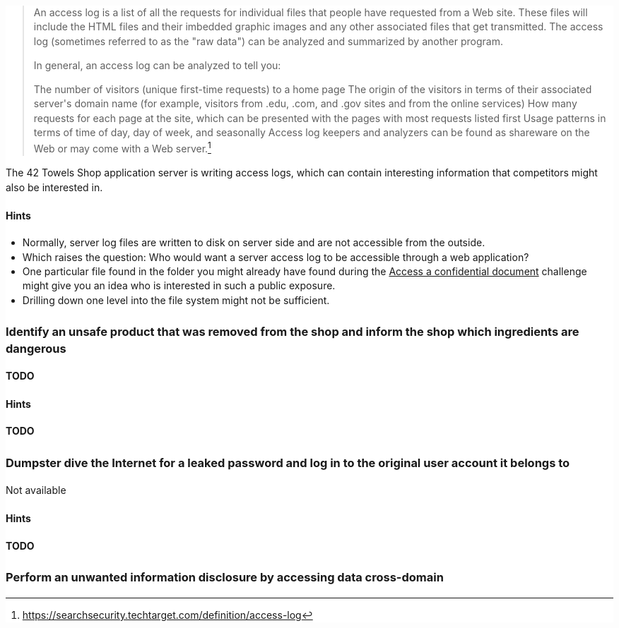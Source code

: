 > An access log is a list of all the requests for individual files that
> people have requested from a Web site. These files will include the
> HTML files and their imbedded graphic images and any other associated
> files that get transmitted. The access log (sometimes referred to as
> the "raw data") can be analyzed and summarized by another program.
>
> In general, an access log can be analyzed to tell you:
>
> The number of visitors (unique first-time requests) to a home page The
> origin of the visitors in terms of their associated server's domain
> name (for example, visitors from .edu, .com, and .gov sites and from
> the online services) How many requests for each page at the site,
> which can be presented with the pages with most requests listed first
> Usage patterns in terms of time of day, day of week, and seasonally
> Access log keepers and analyzers can be found as shareware on the Web
> or may come with a Web server.[^2]

The 42 Towels Shop application server is writing access logs, which can
contain interesting information that competitors might also be
interested in.

#### Hints

* Normally, server log files are written to disk on server side and are
  not accessible from the outside.
* Which raises the question: Who would want a server access log to be
  accessible through a web application?
* One particular file found in the folder you might already have found
  during the
  [Access a confidential document](#access-a-confidential-document)
  challenge might give you an idea who is interested in such a public
  exposure.
* Drilling down one level into the file system might not be sufficient.

### Identify an unsafe product that was removed from the shop and inform the shop which ingredients are dangerous

**TODO**

#### Hints

**TODO**

### Dumpster dive the Internet for a leaked password and log in to the original user account it belongs to

Not available

#### Hints

**TODO**

### Perform an unwanted information disclosure by accessing data cross-domain


[^1]: https://www.owasp.org/index.php/Guide_to_Cryptography
[^2]: https://searchsecurity.techtarget.com/definition/access-log